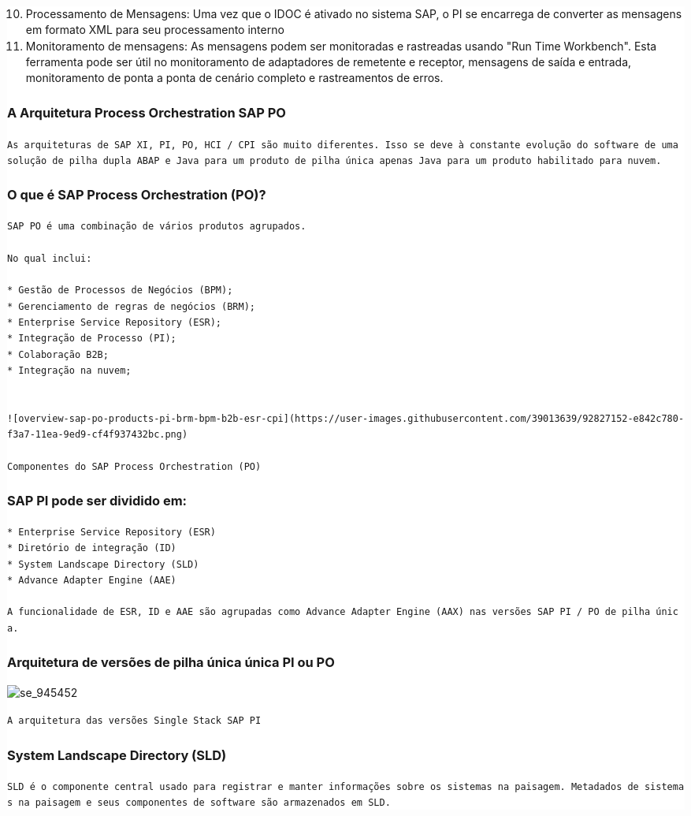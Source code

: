 10. Processamento de Mensagens: Uma vez que o IDOC é ativado no sistema SAP, o PI se encarrega de converter as mensagens em formato XML para seu processamento interno
11. Monitoramento de mensagens: As mensagens podem ser monitoradas e rastreadas usando "Run Time Workbench". Esta ferramenta pode ser útil no monitoramento de adaptadores de remetente e receptor, mensagens de saída e entrada, monitoramento de ponta a ponta de cenário completo e rastreamentos de erros.


### A Arquitetura Process Orchestration SAP PO

	As arquiteturas de SAP XI, PI, PO, HCI / CPI são muito diferentes. Isso se deve à constante evolução do software de uma solução de pilha dupla ABAP e Java para um produto de pilha única apenas Java para um produto habilitado para nuvem.

### O que é SAP Process Orchestration (PO)?

	SAP PO é uma combinação de vários produtos agrupados.

	No qual inclui:

	* Gestão de Processos de Negócios (BPM);
    * Gerenciamento de regras de negócios (BRM);
	* Enterprise Service Repository (ESR);
	* Integração de Processo (PI);
	* Colaboração B2B;
	* Integração na nuvem;
	
	
	![overview-sap-po-products-pi-brm-bpm-b2b-esr-cpi](https://user-images.githubusercontent.com/39013639/92827152-e842c780-f3a7-11ea-9ed9-cf4f937432bc.png)
	
	Componentes do SAP Process Orchestration (PO)

### SAP PI pode ser dividido em:

	* Enterprise Service Repository (ESR)
	* Diretório de integração (ID)
    * System Landscape Directory (SLD)
	* Advance Adapter Engine (AAE)
	
	A funcionalidade de ESR, ID e AAE são agrupadas como Advance Adapter Engine (AAX) nas versões SAP PI / PO de pilha única.


### Arquitetura de versões de pilha única única PI ou PO


![se_945452](https://user-images.githubusercontent.com/39013639/92827431-3952bb80-f3a8-11ea-891f-89de6ca75f2c.png)

	A arquitetura das versões Single Stack SAP PI


### System Landscape Directory (SLD)

	SLD é o componente central usado para registrar e manter informações sobre os sistemas na paisagem. Metadados de sistemas na paisagem e seus componentes de software são armazenados em SLD.
